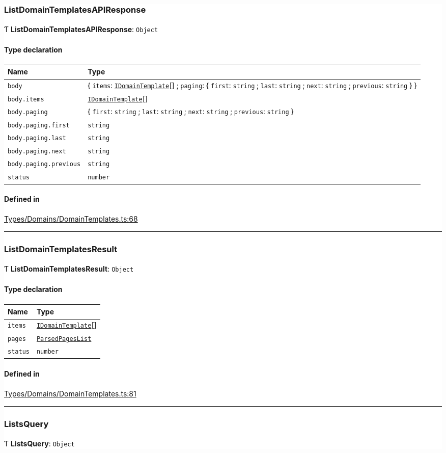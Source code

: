 ### ListDomainTemplatesAPIResponse

Ƭ **ListDomainTemplatesAPIResponse**: `Object`

#### Type declaration

| Name | Type |
| :------ | :------ |
| `body` | \{ `items`: [`IDomainTemplate`](../interfaces/definitions.Interfaces.IDomainTemplate.md)[] ; `paging`: \{ `first`: `string` ; `last`: `string` ; `next`: `string` ; `previous`: `string`  }  } |
| `body.items` | [`IDomainTemplate`](../interfaces/definitions.Interfaces.IDomainTemplate.md)[] |
| `body.paging` | \{ `first`: `string` ; `last`: `string` ; `next`: `string` ; `previous`: `string`  } |
| `body.paging.first` | `string` |
| `body.paging.last` | `string` |
| `body.paging.next` | `string` |
| `body.paging.previous` | `string` |
| `status` | `number` |

#### Defined in

[Types/Domains/DomainTemplates.ts:68](https://github.com/mailgun/mailgun.js/blob/aa3958c/lib/Types/Domains/DomainTemplates.ts#L68)

___

### ListDomainTemplatesResult

Ƭ **ListDomainTemplatesResult**: `Object`

#### Type declaration

| Name | Type |
| :------ | :------ |
| `items` | [`IDomainTemplate`](../interfaces/definitions.Interfaces.IDomainTemplate.md)[] |
| `pages` | [`ParsedPagesList`](definitions.md#parsedpageslist) |
| `status` | `number` |

#### Defined in

[Types/Domains/DomainTemplates.ts:81](https://github.com/mailgun/mailgun.js/blob/aa3958c/lib/Types/Domains/DomainTemplates.ts#L81)

___

### ListsQuery

Ƭ **ListsQuery**: `Object`
